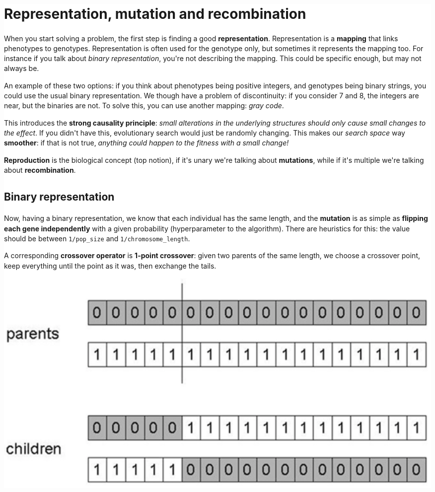 # Representation, mutation and recombination

When you start solving a problem, the first step is finding a good **representation**. Representation is a **mapping** that links phenotypes to genotypes. Representation is often used for the genotype only, but sometimes it represents the mapping too. For instance if you talk about _binary representation_, you're not describing the mapping. This could be specific enough, but may not always be.

An example of these two options: if you think about phenotypes being positive integers, and genotypes being binary strings, you could use the usual binary representation. We though have a problem of discontinuity: if you consider 7 and 8, the integers are near, but the binaries are not. To solve this, you can use another mapping: _gray code_.

This introduces the **strong causality principle**: _small alterations in the underlying structures should only cause small changes to the effect_. If you didn't have this, evolutionary search would just be randomly changing. This makes our *search space* way **smoother**: if that is not true, *anything could happen to the fitness with a small change!*

**Reproduction** is the biological concept (top notion), if it's unary we're talking about **mutations**, while if it's multiple we're talking about **recombination**.

## Binary representation

Now, having a binary representation, we know that each individual has the same length, and the **mutation** is as simple as **flipping each gene independently** with a given probability (hyperparameter to the algorithm). There are heuristics for this: the value should be between `1/pop_size` and `1/chromosome_length`.

A corresponding **crossover operator** is **1-point crossover**: given two parents of the same length, we choose a crossover point, keep everything until the point as it was, then exchange the tails.

![1-point-crossover](./res/1-point-crossover.png)
